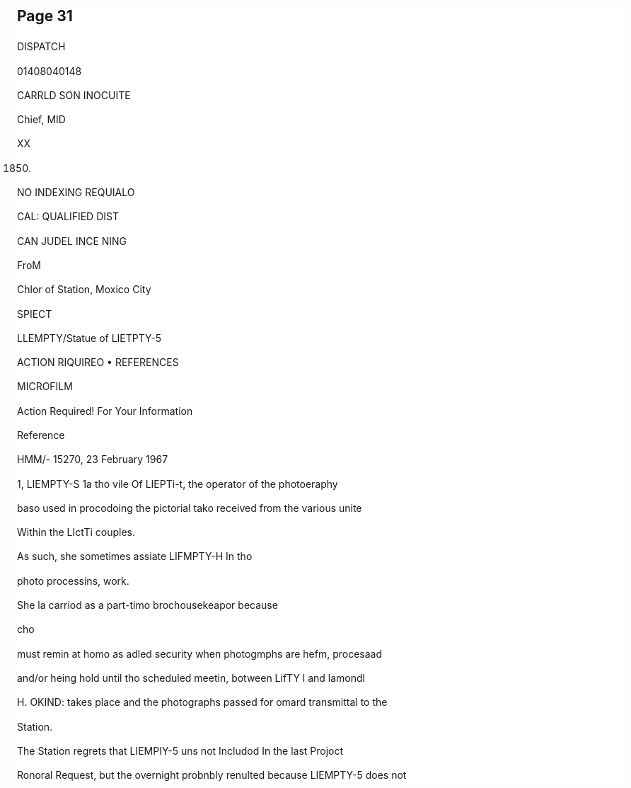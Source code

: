 ## Page 31

DISPATCH

01408040148

CARRLD SON INOCUITE

Chief, MID

XX

1850.

NO INDEXING REQUIALO

CAL: QUALIFIED DIST

CAN JUDEL INCE NING

FroM

Chlor of Station, Moxico City

SPIECT

LLEMPTY/Statue of LIETPTY-5

ACTION RIQUIREO • REFERENCES

MICROFILM

Action Required! For Your Information

Reference

HMM/- 15270, 23 February 1967

1, LIEMPTY-S 1a tho vile Of LIEPTi-t, the operator of the photoeraphy

baso used in procodoing the pictorial tako received from the various unite

Within the LIctTi couples.

As such, she sometimes assiate LIFMPTY-H In tho

photo processins, work.

She la carriod as a part-timo brochousekeapor because

cho

must remin at homo as adled security when photogmphs are hefm, procesaad

and/or heing hold until tho scheduled meetin, botween LifTY l and lamondl

H. OKIND: takes place and the photographs passed for omard transmittal to the

Station.

The Station regrets that LIEMPIY-5 uns not Includod In the last Projoct

Ronoral Request, but the overnight probnbly renulted because LIEMPTY-5 does not
